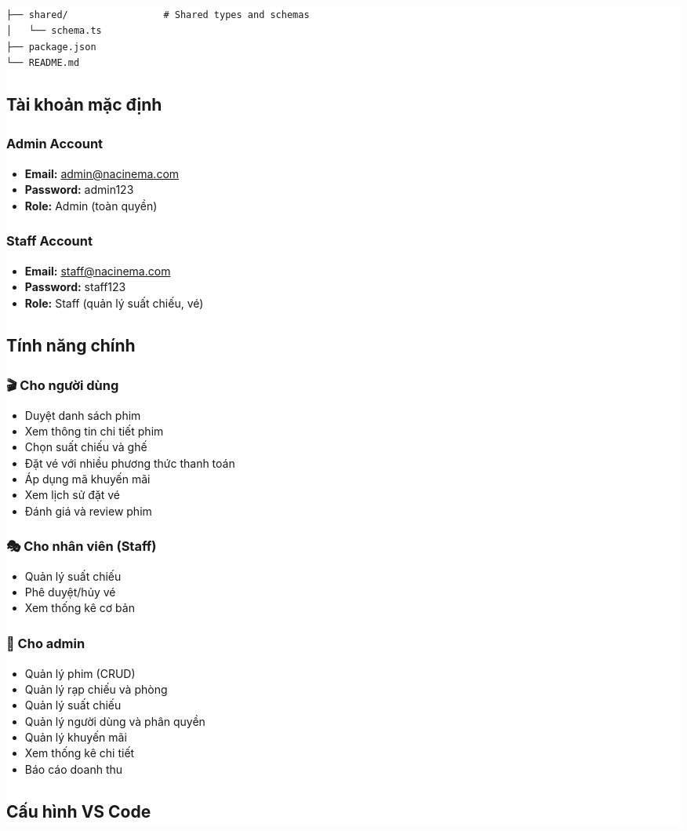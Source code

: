 ```
├── shared/                 # Shared types and schemas
│   └── schema.ts
├── package.json
└── README.md
```

## Tài khoản mặc định

### Admin Account

- **Email:** admin@nacinema.com
- **Password:** admin123
- **Role:** Admin (toàn quyền)

### Staff Account

- **Email:** staff@nacinema.com
- **Password:** staff123
- **Role:** Staff (quản lý suất chiếu, vé)

## Tính năng chính

### 🎬 Cho người dùng

- Duyệt danh sách phim
- Xem thông tin chi tiết phim
- Chọn suất chiếu và ghế
- Đặt vé với nhiều phương thức thanh toán
- Áp dụng mã khuyến mãi
- Xem lịch sử đặt vé
- Đánh giá và review phim

### 🎭 Cho nhân viên (Staff)

- Quản lý suất chiếu
- Phê duyệt/hủy vé
- Xem thống kê cơ bản

### 👑 Cho admin

- Quản lý phim (CRUD)
- Quản lý rạp chiếu và phòng
- Quản lý suất chiếu
- Quản lý người dùng và phân quyền
- Quản lý khuyến mãi
- Xem thống kê chi tiết
- Báo cáo doanh thu

## Cấu hình VS Code
